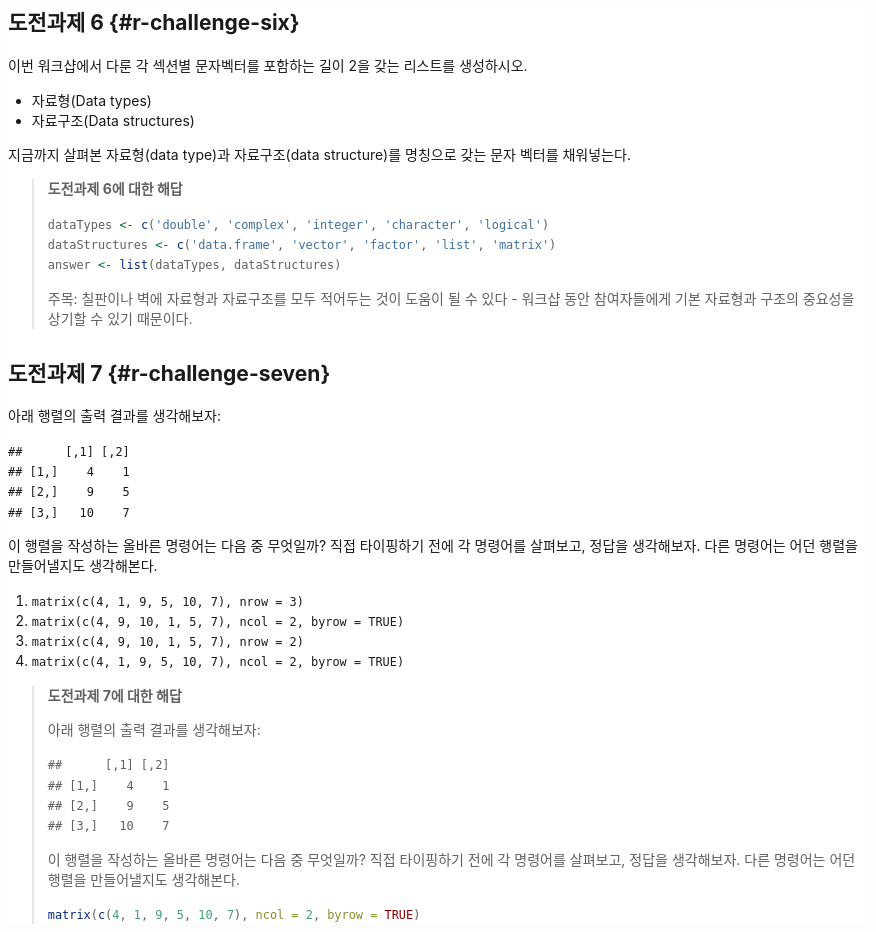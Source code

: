 ## 도전과제 6 {#r-challenge-six}

이번 워크샵에서 다룬 각 섹션별 문자벡터를 포함하는 길이 2을 갖는 리스트를 생성하시오.

 - 자료형(Data types)
 - 자료구조(Data structures)
 
지금까지 살펴본 자료형(data type)과 자료구조(data structure)를 명칭으로 갖는 
문자 벡터를 채워넣는다. 

> **도전과제 6에 대한 해답**
>
> 
> ```r
> dataTypes <- c('double', 'complex', 'integer', 'character', 'logical')
> dataStructures <- c('data.frame', 'vector', 'factor', 'list', 'matrix')
> answer <- list(dataTypes, dataStructures)
> ```
>
> 주목: 칠판이나 벽에 자료형과 자료구조를 모두 적어두는 것이 도움이 될 수 있다 -
> 워크샵 동안 참여자들에게 기본 자료형과 구조의 중요성을 상기할 수 있기 때문이다.
>


## 도전과제 7 {#r-challenge-seven}

아래 행렬의 출력 결과를 생각해보자:


```
##      [,1] [,2]
## [1,]    4    1
## [2,]    9    5
## [3,]   10    7
```

이 행렬을 작성하는 올바른 명령어는 다음 중 무엇일까?
직접 타이핑하기 전에 각 명령어를 살펴보고, 정답을 생각해보자.
다른 명령어는 어던 행렬을 만들어낼지도 생각해본다.

1. `matrix(c(4, 1, 9, 5, 10, 7), nrow = 3)`
2. `matrix(c(4, 9, 10, 1, 5, 7), ncol = 2, byrow = TRUE)`
3. `matrix(c(4, 9, 10, 1, 5, 7), nrow = 2)`
4. `matrix(c(4, 1, 9, 5, 10, 7), ncol = 2, byrow = TRUE)`

> **도전과제 7에 대한 해답**
>
> 아래 행렬의 출력 결과를 생각해보자:
>
> 
> ```
> ##      [,1] [,2]
> ## [1,]    4    1
> ## [2,]    9    5
> ## [3,]   10    7
> ```
>
> 이 행렬을 작성하는 올바른 명령어는 다음 중 무엇일까?
> 직접 타이핑하기 전에 각 명령어를 살펴보고, 정답을 생각해보자.
> 다른 명령어는 어던 행렬을 만들어낼지도 생각해본다.
>
> 
> ```r
> matrix(c(4, 1, 9, 5, 10, 7), ncol = 2, byrow = TRUE)
> ```
